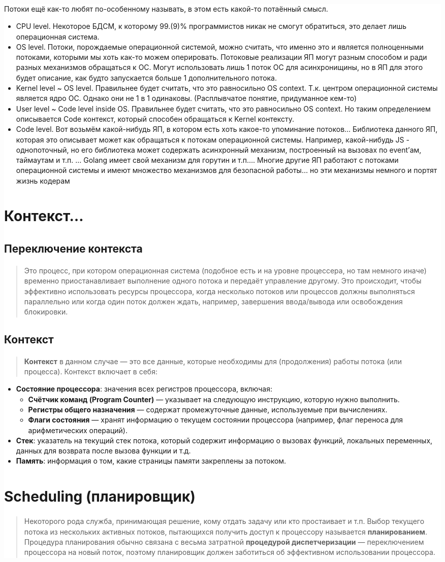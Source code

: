 Потоки ещё как-то любят по-особенному называть, в этом есть какой-то потаённый смысл.
- CPU level. Некоторое БДСМ, к которому 99.(9)% программистов никак не смогут обратиться, это делает лишь операционная система.
- OS level. Потоки, порождаемые операционной системой, можно считать, что именно это и является полноценными потоками, которыми мы хоть как-то можем оперировать. 
Потоковые реализации ЯП могут разным способом и ради разных механизмов обращаться к ОС. Могут использовать лишь 1 поток ОС для асинхронищины, но в ЯП для этого будет описание, как будто запускается больше 1 дополнительного потока.
- Kernel level ~ OS level. Правильнее будет считать, что это равносильно OS context. Т.к. центром операционной системы является ядро ОС. Однако они не 1 в 1 одинаковы. (Расплывчатое понятие, придуманное кем-то)
- User level ~ Code level inside OS. Правильнее будет считать, что это равносильно OS context. Но таким определением описывается Code контекст, который способен обращаться к Kernel контексту.
- Code level. Вот возьмём какой-нибудь ЯП, в котором есть хоть какое-то упоминание потоков… Библиотека данного ЯП, которая это описывает может как обращаться к потокам операционной системы.
Например, какой-нибудь JS - однопоточный, но его библиотека может содержать асинхронный механизм, построенный на вызовах по event’ам, таймаутам и т.п. … Golang имеет свой механизм для горутин и т.п…. Многие другие ЯП работают с потоками операционной системы и имеют множество механизмов для безопасной работы… но эти механизмы немного и портят жизнь кодерам
# Контекст…

## Переключение контекста
> Это процесс, при котором операционная система (подобное есть и на уровне процессера, но там немного иначе) временно приостанавливает выполнение одного потока и передаёт управление другому. Это происходит, чтобы эффективно использовать ресурсы процессора, когда несколько потоков или процессов должны выполняться параллельно или когда один поток должен ждать, например, завершения ввода/вывода или освобождения блокировки.

## Контекст
> **Контекст** в данном случае — это все данные, которые необходимы для (продолжения) работы потока (или процесса). Контекст включает в себя:
- **Состояние процессора**: значения всех регистров процессора, включая:
    - **Счётчик команд (Program Counter)** — указывает на следующую инструкцию, которую нужно выполнить.
    - **Регистры общего назначения** — содержат промежуточные данные, используемые при вычислениях.
    - **Флаги состояния** — хранят информацию о текущем состоянии процессора (например, флаг переноса для арифметических операций).
- **Стек**: указатель на текущий стек потока, который содержит информацию о вызовах функций, локальных переменных, данных для возврата после вызова функции и т.д.
- **Память**: информация о том, какие страницы памяти закреплены за потоком.

# Scheduling (планировщик)
> Некоторого рода служба, принимающая решение, кому отдать задачу или кто простаивает и т.п.
> Выбор текущего потока из нескольких активных потоков, пытающихся получить доступ к процессору называется **планированием**. 
> Процедура планирования обычно связана с весьма затратной **процедурой диспетчеризации** — переключением процессора на новый поток, поэтому планировщик должен заботиться об эффективном использовании процессора.
